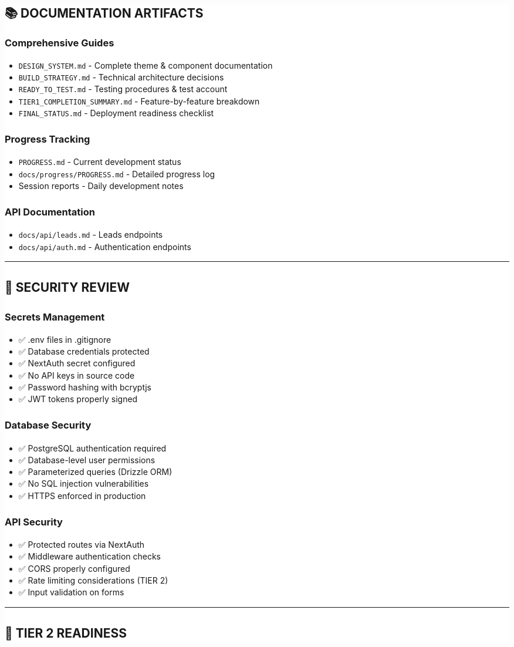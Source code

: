 
## 📚 DOCUMENTATION ARTIFACTS

### Comprehensive Guides
- `DESIGN_SYSTEM.md` - Complete theme & component documentation
- `BUILD_STRATEGY.md` - Technical architecture decisions
- `READY_TO_TEST.md` - Testing procedures & test account
- `TIER1_COMPLETION_SUMMARY.md` - Feature-by-feature breakdown
- `FINAL_STATUS.md` - Deployment readiness checklist

### Progress Tracking
- `PROGRESS.md` - Current development status
- `docs/progress/PROGRESS.md` - Detailed progress log
- Session reports - Daily development notes

### API Documentation
- `docs/api/leads.md` - Leads endpoints
- `docs/api/auth.md` - Authentication endpoints

---

## 🔐 SECURITY REVIEW

### Secrets Management
- ✅ .env files in .gitignore
- ✅ Database credentials protected
- ✅ NextAuth secret configured
- ✅ No API keys in source code
- ✅ Password hashing with bcryptjs
- ✅ JWT tokens properly signed

### Database Security
- ✅ PostgreSQL authentication required
- ✅ Database-level user permissions
- ✅ Parameterized queries (Drizzle ORM)
- ✅ No SQL injection vulnerabilities
- ✅ HTTPS enforced in production

### API Security
- ✅ Protected routes via NextAuth
- ✅ Middleware authentication checks
- ✅ CORS properly configured
- ✅ Rate limiting considerations (TIER 2)
- ✅ Input validation on forms

---

## 🎯 TIER 2 READINESS
